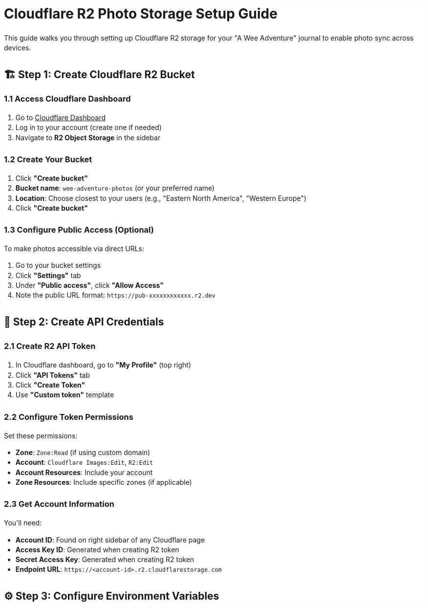 # Cloudflare R2 Photo Storage Setup Guide

This guide walks you through setting up Cloudflare R2 storage for your "A Wee Adventure" journal to enable photo sync across devices.

## 🏗️ Step 1: Create Cloudflare R2 Bucket

### 1.1 Access Cloudflare Dashboard
1. Go to [Cloudflare Dashboard](https://dash.cloudflare.com/)
2. Log in to your account (create one if needed)
3. Navigate to **R2 Object Storage** in the sidebar

### 1.2 Create Your Bucket
1. Click **"Create bucket"**
2. **Bucket name**: `wee-adventure-photos` (or your preferred name)
3. **Location**: Choose closest to your users (e.g., "Eastern North America", "Western Europe")
4. Click **"Create bucket"**

### 1.3 Configure Public Access (Optional)
To make photos accessible via direct URLs:
1. Go to your bucket settings
2. Click **"Settings"** tab
3. Under **"Public access"**, click **"Allow Access"**
4. Note the public URL format: `https://pub-xxxxxxxxxxxx.r2.dev`

## 🔐 Step 2: Create API Credentials

### 2.1 Create R2 API Token
1. In Cloudflare dashboard, go to **"My Profile"** (top right)
2. Click **"API Tokens"** tab
3. Click **"Create Token"**
4. Use **"Custom token"** template

### 2.2 Configure Token Permissions
Set these permissions:
- **Zone**: `Zone:Read` (if using custom domain)
- **Account**: `Cloudflare Images:Edit`, `R2:Edit`
- **Account Resources**: Include your account
- **Zone Resources**: Include specific zones (if applicable)

### 2.3 Get Account Information
You'll need:
- **Account ID**: Found on right sidebar of any Cloudflare page
- **Access Key ID**: Generated when creating R2 token
- **Secret Access Key**: Generated when creating R2 token
- **Endpoint URL**: `https://<account-id>.r2.cloudflarestorage.com`

## ⚙️ Step 3: Configure Environment Variables
